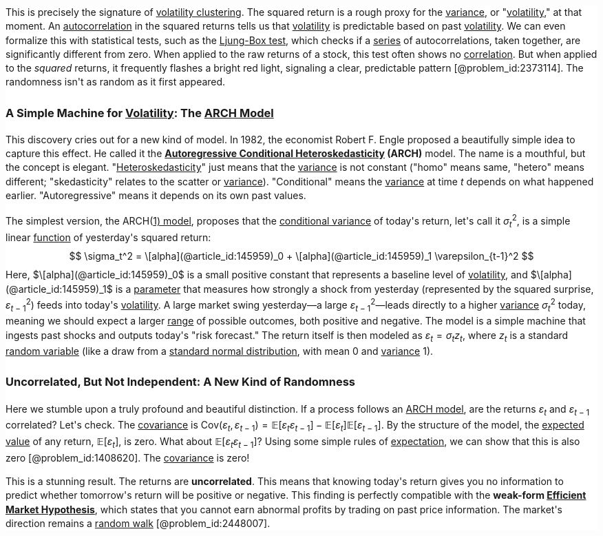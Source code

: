 This is precisely the signature of [volatility clustering](@article_id:145181). The squared return is a rough proxy for the [variance](@article_id:148683), or "[volatility](@article_id:266358)," at that moment. An [autocorrelation](@article_id:138497) in the squared returns tells us that [volatility](@article_id:266358) is predictable based on past [volatility](@article_id:266358). We can even formalize this with statistical tests, such as the [Ljung-Box test](@article_id:193700), which checks if a [series](@article_id:260342) of autocorrelations, taken together, are significantly different from zero. When applied to the raw returns of a stock, this test often shows no [correlation](@article_id:265479). But when applied to the *squared* returns, it frequently flashes a bright red light, signaling a clear, predictable pattern [@problem_id:2373114]. The randomness isn't as random as it first appeared.

### A Simple Machine for [Volatility](@article_id:266358): The [ARCH Model](@article_id:145588)

This discovery cries out for a new kind of model. In 1982, the economist Robert F. Engle proposed a beautifully simple idea to capture this effect. He called it the **[Autoregressive Conditional Heteroskedasticity](@article_id:137052) (ARCH)** model. The name is a mouthful, but the concept is elegant. "[Heteroskedasticity](@article_id:135884)" just means that the [variance](@article_id:148683) is not constant ("homo" means same, "hetero" means different; "skedasticity" relates to the scatter or [variance](@article_id:148683)). "Conditional" means the [variance](@article_id:148683) at time $t$ depends on what happened earlier. "Autoregressive" means it depends on its own past values.

The simplest version, the ARCH([1) model](@article_id:140775), proposes that the [conditional variance](@article_id:183309) of today's return, let's call it $\sigma_t^2$, is a simple linear [function](@article_id:141001) of yesterday's squared return:
$$
\sigma_t^2 = \[alpha](@article_id:145959)_0 + \[alpha](@article_id:145959)_1 \varepsilon_{t-1}^2
$$
Here, $\[alpha](@article_id:145959)_0$ is a small positive constant that represents a baseline level of [volatility](@article_id:266358), and $\[alpha](@article_id:145959)_1$ is a [parameter](@article_id:174151) that measures how strongly a shock from yesterday (represented by the squared surprise, $\varepsilon_{t-1}^2$) feeds into today's [volatility](@article_id:266358). A large market swing yesterday—a large $\varepsilon_{t-1}^2$—leads directly to a higher [variance](@article_id:148683) $\sigma_t^2$ today, meaning we should expect a larger [range](@article_id:154892) of possible outcomes, both positive and negative. The model is a simple machine that ingests past shocks and outputs today's "risk forecast." The return itself is then modeled as $\varepsilon_t = \sigma_t z_t$, where $z_t$ is a standard [random variable](@article_id:194836) (like a draw from a [standard normal distribution](@article_id:184015), with mean 0 and [variance](@article_id:148683) 1).

### Uncorrelated, But Not Independent: A New Kind of Randomness

Here we stumble upon a truly profound and beautiful distinction. If a process follows an [ARCH model](@article_id:145588), are the returns $\varepsilon_t$ and $\varepsilon_{t-1}$ correlated? Let's check. The [covariance](@article_id:151388) is $\mathrm{Cov}(\varepsilon_t, \varepsilon_{t-1}) = \mathbb{E}[\varepsilon_t \varepsilon_{t-1}] - \mathbb{E}[\varepsilon_t]\mathbb{E}[\varepsilon_{t-1}]$. By the structure of the model, the [expected value](@article_id:160628) of any return, $\mathbb{E}[\varepsilon_t]$, is zero. What about $\mathbb{E}[\varepsilon_t \varepsilon_{t-1}]$? Using some simple rules of [expectation](@article_id:262281), we can show that this is also zero [@problem_id:1408620]. The [covariance](@article_id:151388) is zero!

This is a stunning result. The returns are **uncorrelated**. This means that knowing today's return gives you no information to predict whether tomorrow's return will be positive or negative. This finding is perfectly compatible with the **weak-form [Efficient Market Hypothesis](@article_id:139769)**, which states that you cannot earn abnormal profits by trading on past price information. The market's direction remains a [random walk](@article_id:142126) [@problem_id:2448007].
